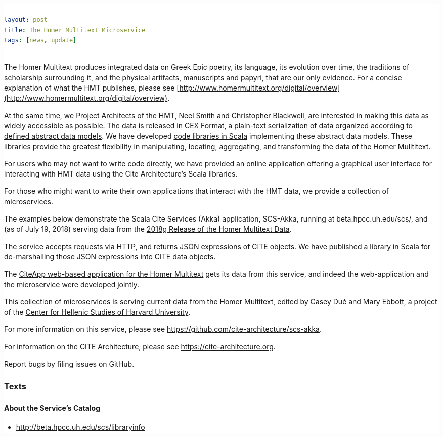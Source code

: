 ```yaml
---
layout: post
title: The Homer Multitext Microservice
tags: [news, update]
---
```



The Homer Multitext produces integrated data on Greek Epic poetry, its language, its evolution over time, the traditions of scholarship surrounding it, and the physical artifacts, manuscripts and papyri, that are our only evidence. For a concise explanation of what the HMT publishes, please see [http://www.homermultitext.org/digital/overview](http://www.homermultitext.org/digital/overview).

At the same time, we Project Architects of the HMT, Neel Smith and Christopher Blackwell, are interested in making this data as widely accessible as possible. The data is released in [CEX Format](https://cite-architecture.org/citedx/CEX-spec-3.0.1/), a plain-text serialization of [data organized according to defined abstract data models](http://cite-architecture.org/about/). We have developed [code libraries in Scala](https://github.com/cite-architecture) implementing these abstract data models. These libraries provide the greatest flexibility in manipulating, locating, aggregating, and transforming the data of the Homer Mulititext.

For users who may not want to write code directly, we have provided [an online application offering a graphical user interface](http://www.homermultitext.org/hmt-digital/) for interacting with HMT data using the Cite Architecture’s Scala libraries.

For those who might want to write their own applications that interact with the HMT data, we provide a collection of microservices.

The examples below demonstrate the Scala Cite Services (Akka) application, SCS-Akka, running at beta.hpcc.uh.edu/scs/, and (as of July 19, 2018) serving data from the [2018g Release of the Homer Multitext Data](https://github.com/homermultitext/hmt-archive).

The service accepts requests via HTTP, and returns JSON expressions of CITE objects. We have published [a library in Scala for de-marshalling those JSON expressions into CITE data objects](https://github.com/cite-architecture/CITE-JSON).

The [CiteApp web-based application for the Homer Multitext](http://www.homermultitext.org/hmt-digital/) gets its data from this service, and indeed the web-application and the microservice were developed jointly.

This collection of microservices is serving current data from the Homer Multitext, edited by Casey Dué and Mary Ebbott, a project of the [Center for Hellenic Studies of Harvard University](http://www.chs.harvard.edu/).

For more information on this service, please see <https://github.com/cite-architecture/scs-akka>.

For information on the CITE Architecture, please see <https://cite-architecture.org>.

Report bugs by filing issues on GitHub.

### Texts

#### About the Service’s Catalog

- <http://beta.hpcc.uh.edu/scs/libraryinfo>
